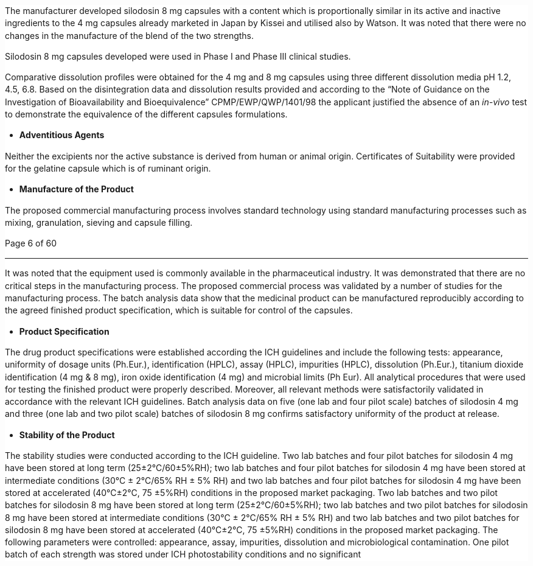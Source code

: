The manufacturer developed silodosin 8 mg capsules with a content which is proportionally similar in
its active and inactive ingredients to the 4 mg capsules already marketed in Japan by Kissei and
utilised also by Watson. It was noted that there were no changes in the manufacture of the blend of the
two strengths.

Silodosin 8 mg capsules developed were used in Phase I and Phase III clinical studies.

Comparative dissolution profiles were obtained for the 4 mg and 8 mg capsules using three different
dissolution media pH 1.2, 4.5, 6.8. Based on the disintegration data and dissolution results provided
and according to the “Note of Guidance on the Investigation of Bioavailability and Bioequivalence”
CPMP/EWP/QWP/1401/98 the applicant justified the absence of an *in-vivo* test to demonstrate the
equivalence of the different capsules formulations.

- **Adventitious Agents**

Neither the excipients nor the active substance is derived from human or animal origin. Certificates of
Suitability were provided for the gelatine capsule which is of ruminant origin.

- **Manufacture of the Product**

The proposed commercial manufacturing process involves standard technology using standard
manufacturing processes such as mixing, granulation, sieving and capsule filling.

Page 6 of 60


-----

It was noted that the equipment used is commonly available in the pharmaceutical industry. It was
demonstrated that there are no critical steps in the manufacturing process.
The proposed commercial process was validated by a number of studies for the manufacturing
process. The batch analysis data show that the medicinal product can be manufactured reproducibly
according to the agreed finished product specification, which is suitable for control of the capsules.

- **Product Specification**

The drug product specifications were established according the ICH guidelines and include the
following tests: appearance, uniformity of dosage units (Ph.Eur.), identification (HPLC), assay
(HPLC), impurities (HPLC), dissolution (Ph.Eur.), titanium dioxide identification (4 mg & 8 mg), iron
oxide identification (4 mg) and microbial limits (Ph Eur).
All analytical procedures that were used for testing the finished product were properly described.
Moreover, all relevant methods were satisfactorily validated in accordance with the relevant ICH
guidelines.
Batch analysis data on five (one lab and four pilot scale) batches of silodosin 4 mg and three (one lab
and two pilot scale) batches of silodosin 8 mg confirms satisfactory uniformity of the product at
release.

- **Stability of the Product**

The stability studies were conducted according to the ICH guideline. Two lab batches and four pilot
batches for silodosin 4 mg have been stored at long term (25±2°C/60±5%RH); two lab batches and
four pilot batches for silodosin 4 mg have been stored at intermediate conditions (30°C ± 2°C/65% RH
± 5% RH) and two lab batches and four pilot batches for silodosin 4 mg have been stored at
accelerated (40°C±2°C, 75 ±5%RH) conditions in the proposed market packaging. Two lab batches
and two pilot batches for silodosin 8 mg have been stored at long term (25±2°C/60±5%RH); two lab
batches and two pilot batches for silodosin 8 mg have been stored at intermediate conditions (30°C ±
2°C/65% RH ± 5% RH) and two lab batches and two pilot batches for silodosin 8 mg have been stored
at accelerated (40°C±2°C, 75 ±5%RH) conditions in the proposed market packaging.
The following parameters were controlled: appearance, assay, impurities, dissolution and
microbiological contamination.
One pilot batch of each strength was stored under ICH photostability conditions and no significant